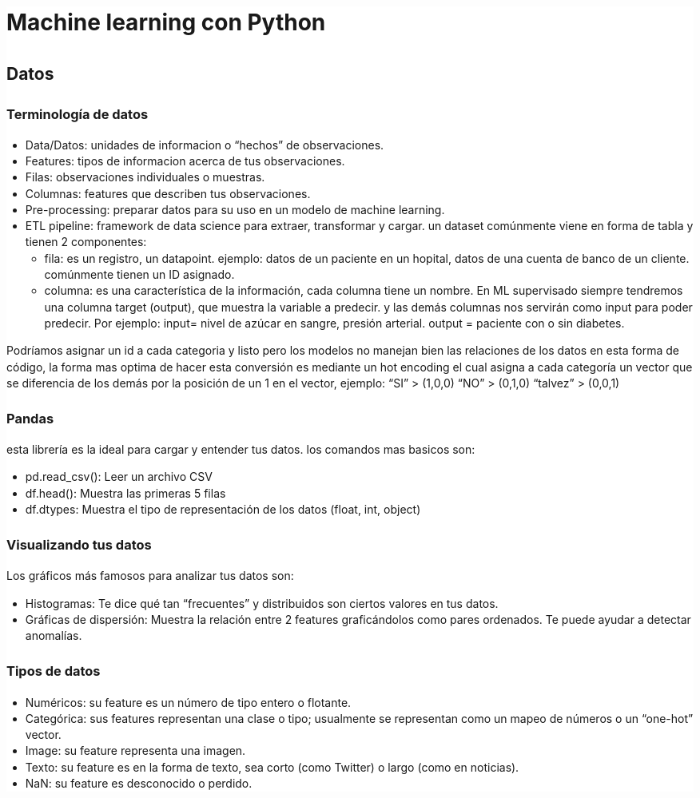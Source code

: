 # Machine learning con Python

## Datos

### Terminología de datos

- Data/Datos: unidades de informacion o “hechos” de observaciones.
- Features: tipos de informacion acerca de tus observaciones.
- Filas: observaciones individuales o muestras.
- Columnas: features que describen tus observaciones.
- Pre-processing: preparar datos para su uso en un modelo de machine learning.
- ETL pipeline: framework de data science para extraer, transformar y cargar. un dataset comúnmente viene en forma de tabla y tienen 2 componentes:
  - fila: es un registro, un datapoint. ejemplo: datos de un paciente en un hopital, datos de una cuenta de banco de un cliente. comúnmente tienen un ID asignado.
  - columna: es una característica de la información, cada columna tiene un nombre. En ML supervisado siempre tendremos una columna target (output), que muestra la variable a predecir. y las demás columnas nos servirán como input para poder predecir. Por ejemplo: input= nivel de azúcar en sangre, presión arterial. output = paciente con o sin diabetes.


Podríamos asignar un id a cada categoria y listo pero los modelos no manejan bien las relaciones de los datos en esta forma de código, la forma mas optima de hacer esta conversión es mediante un hot encoding el cual asigna a cada categoría un vector que se diferencia de los demás por la posición de un 1 en el vector, ejemplo:
“SI” > (1,0,0)
“NO” > (0,1,0)
“talvez” > (0,0,1)


### Pandas

esta librería es la ideal para cargar y entender tus datos. los comandos mas basicos son:
* pd.read_csv(): Leer un archivo CSV
* df.head(): Muestra las primeras 5 filas
* df.dtypes: Muestra el tipo de representación de los datos (float, int, object)

### Visualizando tus datos

Los gráficos más famosos para analizar tus datos son:
* Histogramas: Te dice qué tan “frecuentes” y distribuidos son ciertos valores en tus datos.
* Gráficas de dispersión: Muestra la relación entre 2 features graficándolos como pares ordenados. Te puede ayudar a detectar anomalías.

### Tipos de datos

- Numéricos: su feature es un número de tipo entero o flotante.
- Categórica: sus features representan una clase o tipo; usualmente se representan como un mapeo de números o un “one-hot” vector.
- Image: su feature representa una imagen.
- Texto: su feature es en la forma de texto, sea corto (como Twitter) o largo (como en noticias).
- NaN: su feature es desconocido o perdido.
